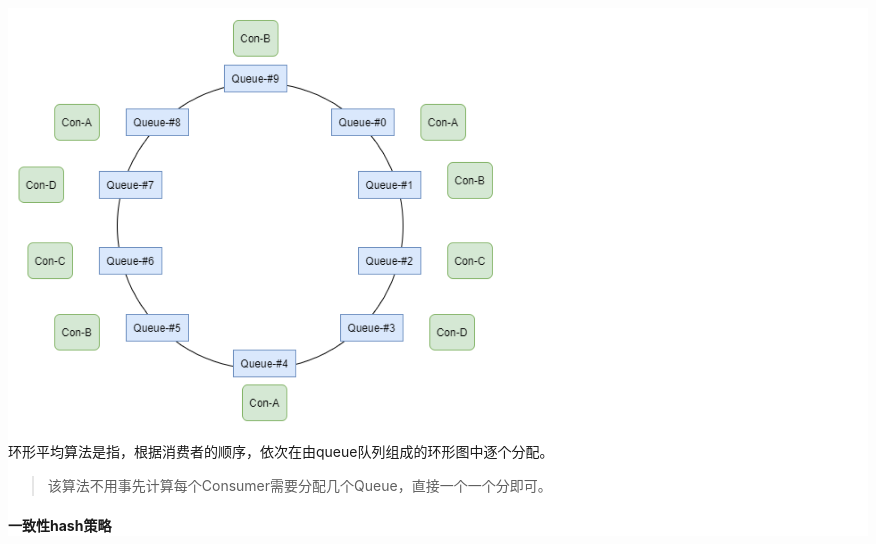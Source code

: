 <img src="RocketMQ简单笔记.assets/image-20220411011705304.png" alt="image-20220411011705304" style="zoom:50%;" />

环形平均算法是指，根据消费者的顺序，依次在由queue队列组成的环形图中逐个分配。

> 该算法不用事先计算每个Consumer需要分配几个Queue，直接一个一个分即可。

#### 一致性hash策略
